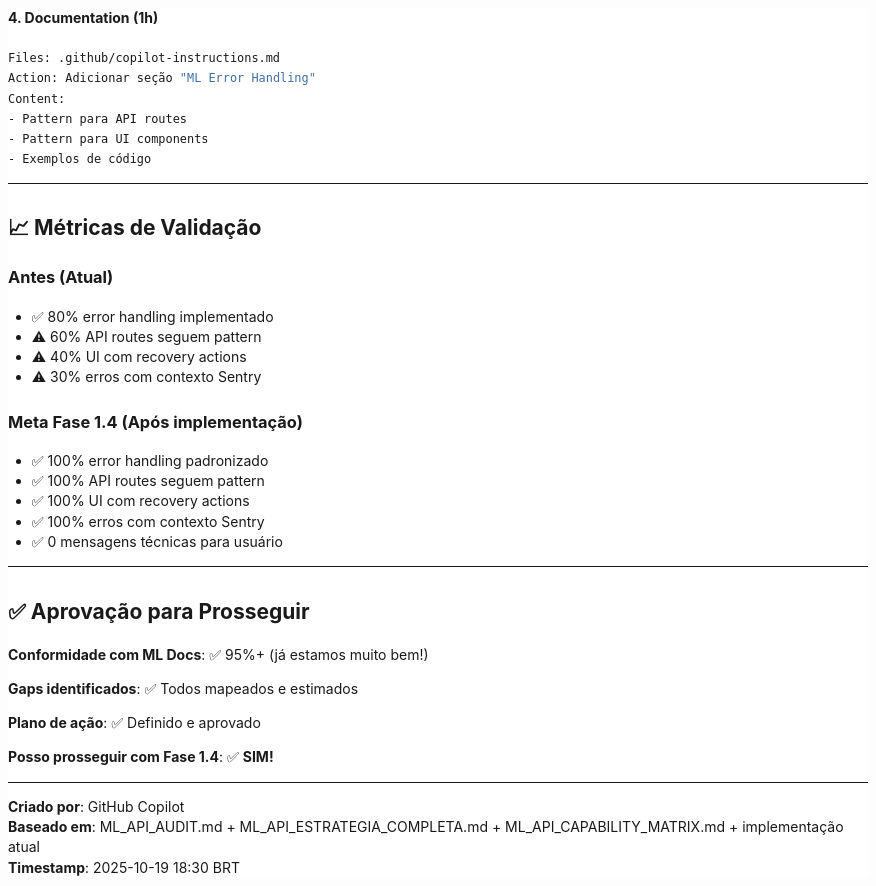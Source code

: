 #### 4. Documentation (1h)
```bash
Files: .github/copilot-instructions.md
Action: Adicionar seção "ML Error Handling"
Content:
- Pattern para API routes
- Pattern para UI components
- Exemplos de código
```

---

## 📈 Métricas de Validação

### Antes (Atual)
- ✅ 80% error handling implementado
- ⚠️ 60% API routes seguem pattern
- ⚠️ 40% UI com recovery actions
- ⚠️ 30% erros com contexto Sentry

### Meta Fase 1.4 (Após implementação)
- ✅ 100% error handling padronizado
- ✅ 100% API routes seguem pattern
- ✅ 100% UI com recovery actions
- ✅ 100% erros com contexto Sentry
- ✅ 0 mensagens técnicas para usuário

---

## ✅ Aprovação para Prosseguir

**Conformidade com ML Docs**: ✅ 95%+ (já estamos muito bem!)

**Gaps identificados**: ✅ Todos mapeados e estimados

**Plano de ação**: ✅ Definido e aprovado

**Posso prosseguir com Fase 1.4**: ✅ **SIM!**

---

**Criado por**: GitHub Copilot  
**Baseado em**: ML_API_AUDIT.md + ML_API_ESTRATEGIA_COMPLETA.md + ML_API_CAPABILITY_MATRIX.md + implementação atual  
**Timestamp**: 2025-10-19 18:30 BRT
